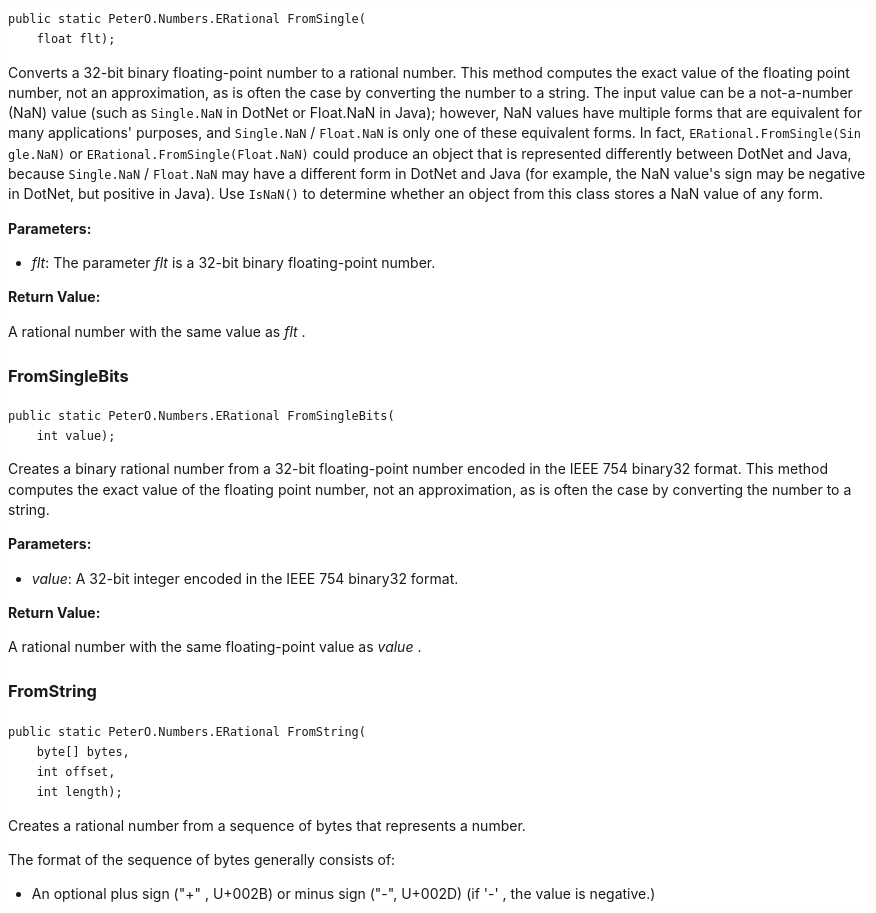     public static PeterO.Numbers.ERational FromSingle(
        float flt);

Converts a 32-bit binary floating-point number to a rational number. This method computes the exact value of the floating point number, not an approximation, as is often the case by converting the number to a string. The input value can be a not-a-number (NaN) value (such as  `Single.NaN`  in DotNet or Float.NaN in Java); however, NaN values have multiple forms that are equivalent for many applications' purposes, and  `Single.NaN`  /  `Float.NaN`  is only one of these equivalent forms. In fact,  `ERational.FromSingle(Single.NaN)`  or  `ERational.FromSingle(Float.NaN)`  could produce an object that is represented differently between DotNet and Java, because  `Single.NaN`  /  `Float.NaN`  may have a different form in DotNet and Java (for example, the NaN value's sign may be negative in DotNet, but positive in Java). Use `IsNaN()` to determine whether an object from this class stores a NaN value of any form.

<b>Parameters:</b>

 * <i>flt</i>: The parameter  <i>flt</i>
 is a 32-bit binary floating-point number.

<b>Return Value:</b>

A rational number with the same value as  <i>flt</i>
.

<a id="FromSingleBits_int"></a>
### FromSingleBits

    public static PeterO.Numbers.ERational FromSingleBits(
        int value);

Creates a binary rational number from a 32-bit floating-point number encoded in the IEEE 754 binary32 format. This method computes the exact value of the floating point number, not an approximation, as is often the case by converting the number to a string.

<b>Parameters:</b>

 * <i>value</i>: A 32-bit integer encoded in the IEEE 754 binary32 format.

<b>Return Value:</b>

A rational number with the same floating-point value as  <i>value</i>
.

<a id="FromString_byte_int_int"></a>
### FromString

    public static PeterO.Numbers.ERational FromString(
        byte[] bytes,
        int offset,
        int length);

Creates a rational number from a sequence of bytes that represents a number.

The format of the sequence of bytes generally consists of:

 * An optional plus sign ("+" , U+002B) or minus sign ("-", U+002D) (if '-' , the value is negative.)

